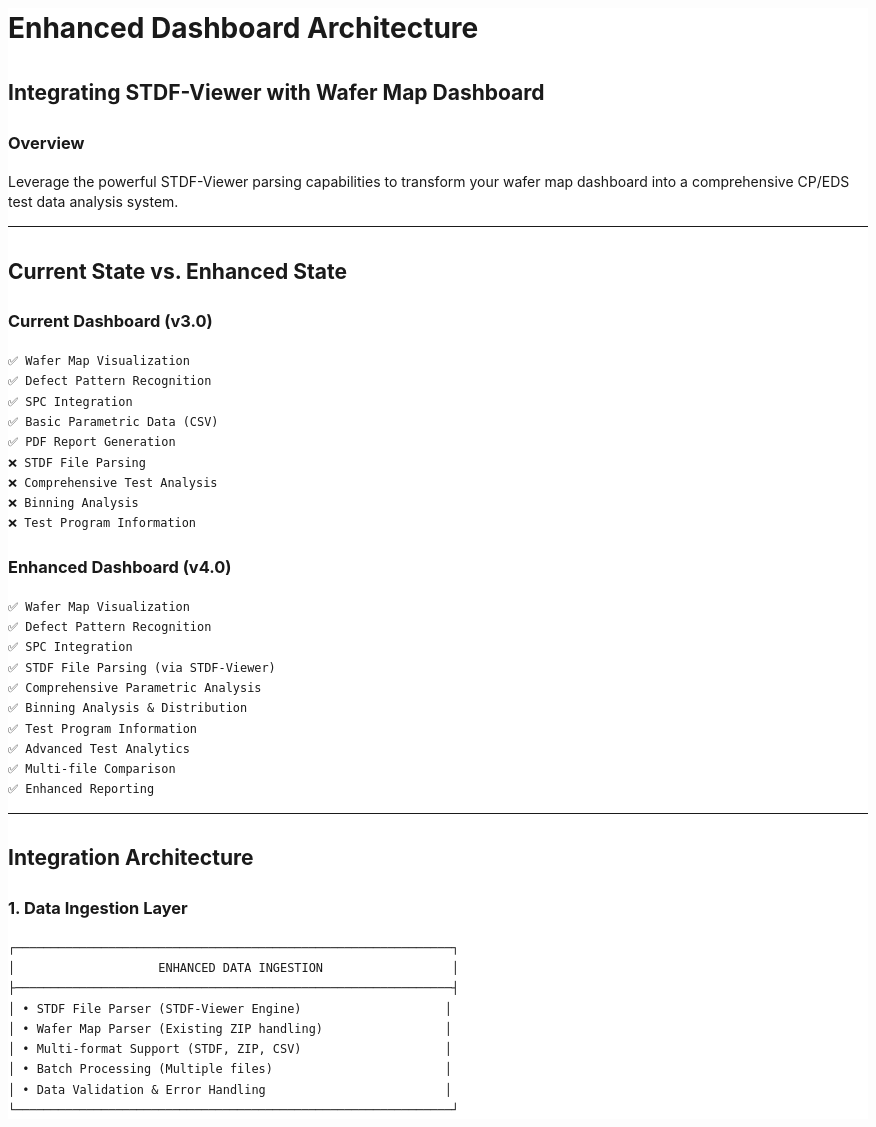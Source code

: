 # Enhanced Dashboard Architecture
## Integrating STDF-Viewer with Wafer Map Dashboard

### Overview
Leverage the powerful STDF-Viewer parsing capabilities to transform your wafer map dashboard into a comprehensive CP/EDS test data analysis system.

---

## Current State vs. Enhanced State

### Current Dashboard (v3.0)
```
✅ Wafer Map Visualization
✅ Defect Pattern Recognition
✅ SPC Integration
✅ Basic Parametric Data (CSV)
✅ PDF Report Generation
❌ STDF File Parsing
❌ Comprehensive Test Analysis
❌ Binning Analysis
❌ Test Program Information
```

### Enhanced Dashboard (v4.0)
```
✅ Wafer Map Visualization
✅ Defect Pattern Recognition
✅ SPC Integration
✅ STDF File Parsing (via STDF-Viewer)
✅ Comprehensive Parametric Analysis
✅ Binning Analysis & Distribution
✅ Test Program Information
✅ Advanced Test Analytics
✅ Multi-file Comparison
✅ Enhanced Reporting
```

---

## Integration Architecture

### 1. Data Ingestion Layer
```
┌─────────────────────────────────────────────────────────────┐
│                    ENHANCED DATA INGESTION                  │
├─────────────────────────────────────────────────────────────┤
│ • STDF File Parser (STDF-Viewer Engine)                    │
│ • Wafer Map Parser (Existing ZIP handling)                 │
│ • Multi-format Support (STDF, ZIP, CSV)                    │
│ • Batch Processing (Multiple files)                        │
│ • Data Validation & Error Handling                         │
└─────────────────────────────────────────────────────────────┘
```
